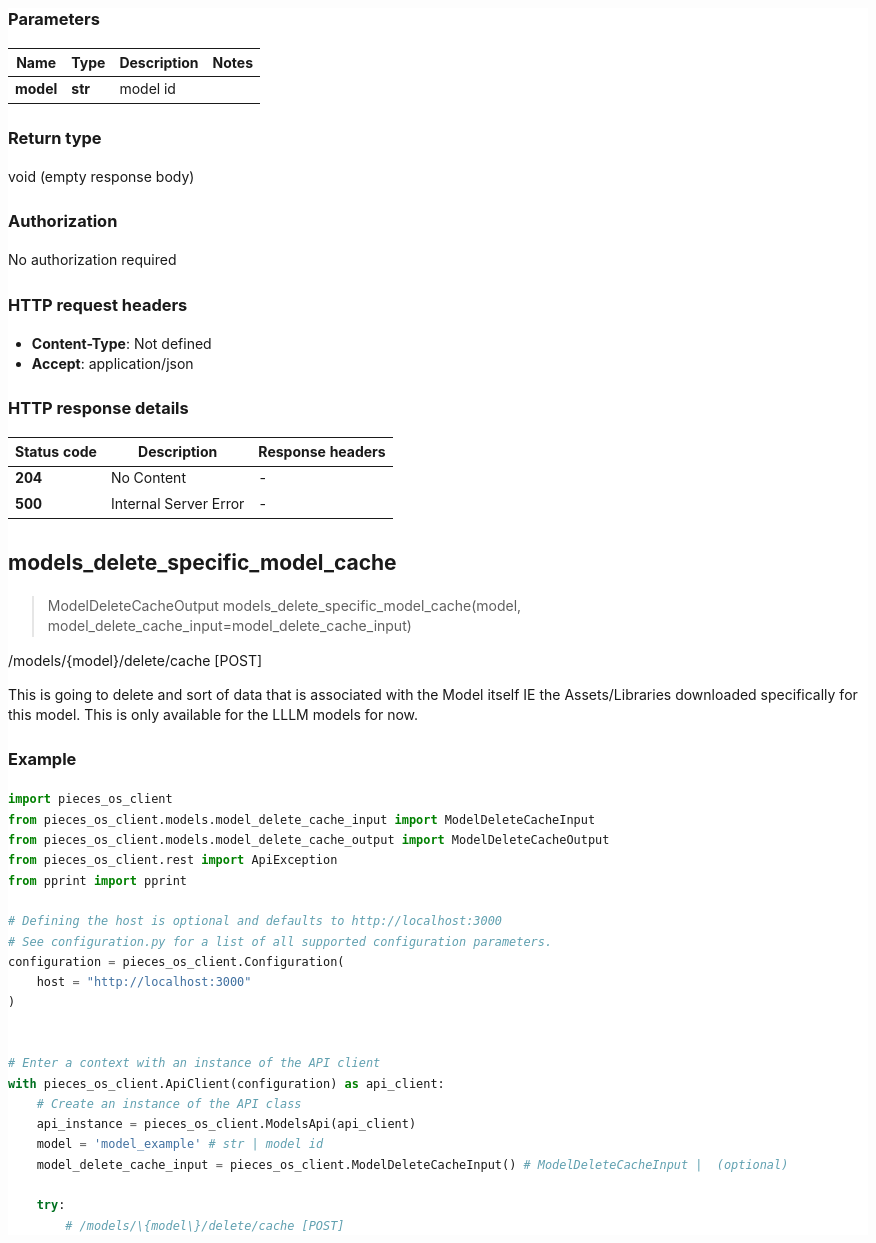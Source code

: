 

### Parameters


Name | Type | Description  | Notes
------------- | ------------- | ------------- | -------------
 **model** | **str**| model id | 

### Return type

void (empty response body)

### Authorization

No authorization required

### HTTP request headers

 - **Content-Type**: Not defined
 - **Accept**: application/json

### HTTP response details

| Status code | Description | Response headers |
|-------------|-------------|------------------|
**204** | No Content |  -  |
**500** | Internal Server Error |  -  |



## **models_delete_specific_model_cache**
> ModelDeleteCacheOutput models_delete_specific_model_cache(model, model_delete_cache_input=model_delete_cache_input)

/models/\{model\}/delete/cache [POST]

This is going to delete and sort of data that is associated with the Model itself IE the Assets/Libraries downloaded specifically for this model.  This is only available for the LLLM models for now.

### Example


```python
import pieces_os_client
from pieces_os_client.models.model_delete_cache_input import ModelDeleteCacheInput
from pieces_os_client.models.model_delete_cache_output import ModelDeleteCacheOutput
from pieces_os_client.rest import ApiException
from pprint import pprint

# Defining the host is optional and defaults to http://localhost:3000
# See configuration.py for a list of all supported configuration parameters.
configuration = pieces_os_client.Configuration(
    host = "http://localhost:3000"
)


# Enter a context with an instance of the API client
with pieces_os_client.ApiClient(configuration) as api_client:
    # Create an instance of the API class
    api_instance = pieces_os_client.ModelsApi(api_client)
    model = 'model_example' # str | model id
    model_delete_cache_input = pieces_os_client.ModelDeleteCacheInput() # ModelDeleteCacheInput |  (optional)

    try:
        # /models/\{model\}/delete/cache [POST]
```